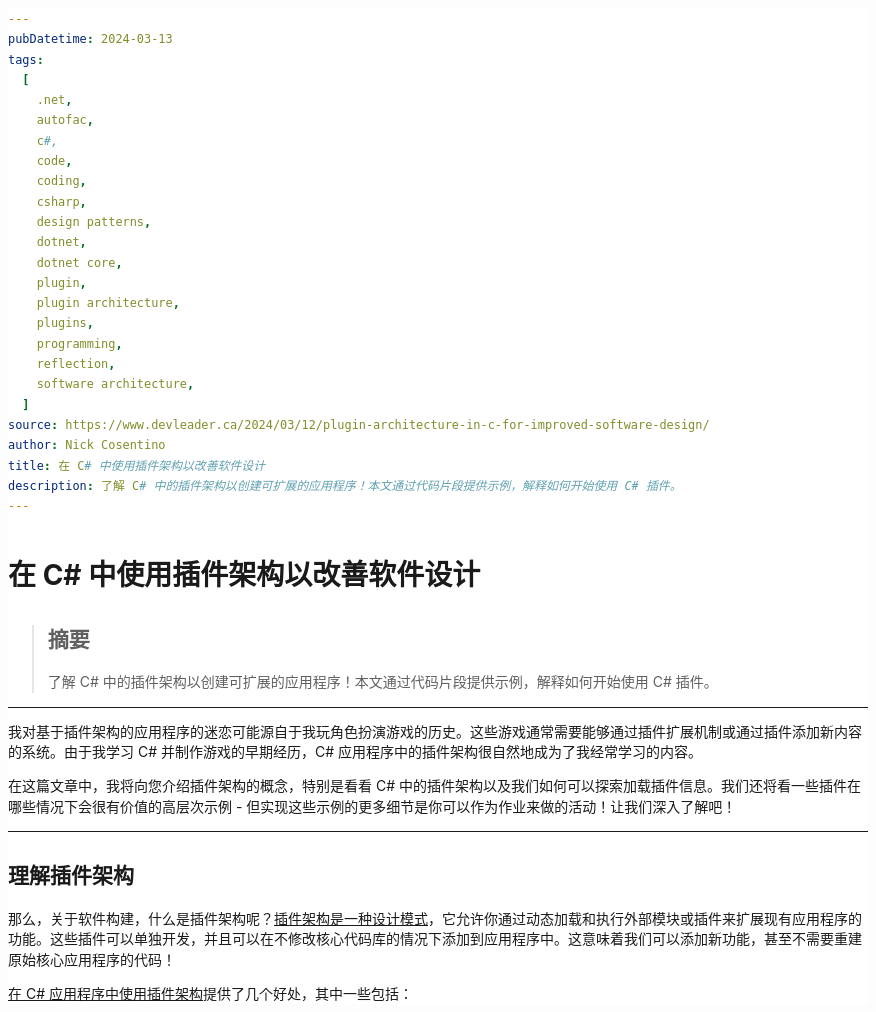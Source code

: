 ```yaml
---
pubDatetime: 2024-03-13
tags:
  [
    .net,
    autofac,
    c#,
    code,
    coding,
    csharp,
    design patterns,
    dotnet,
    dotnet core,
    plugin,
    plugin architecture,
    plugins,
    programming,
    reflection,
    software architecture,
  ]
source: https://www.devleader.ca/2024/03/12/plugin-architecture-in-c-for-improved-software-design/
author: Nick Cosentino
title: 在 C# 中使用插件架构以改善软件设计
description: 了解 C# 中的插件架构以创建可扩展的应用程序！本文通过代码片段提供示例，解释如何开始使用 C# 插件。
---
```


# 在 C# 中使用插件架构以改善软件设计

> ## 摘要
>
> 了解 C# 中的插件架构以创建可扩展的应用程序！本文通过代码片段提供示例，解释如何开始使用 C# 插件。

---

我对基于插件架构的应用程序的迷恋可能源自于我玩角色扮演游戏的历史。这些游戏通常需要能够通过插件扩展机制或通过插件添加新内容的系统。由于我学习 C# 并制作游戏的早期经历，C# 应用程序中的插件架构很自然地成为了我经常学习的内容。

在这篇文章中，我将向您介绍插件架构的概念，特别是看看 C# 中的插件架构以及我们如何可以探索加载插件信息。我们还将看一些插件在哪些情况下会很有价值的高层次示例 - 但实现这些示例的更多细节是你可以作为作业来做的活动！让我们深入了解吧！

---

## 理解插件架构

那么，关于软件构建，什么是插件架构呢？[插件架构是一种设计模式](https://www.devleader.ca/2023/09/07/plugin-architecture-design-pattern-a-beginners-guide-to-modularity/ "插件架构设计模式 - 初学者的模块化入门指南")，它允许你通过动态加载和执行外部模块或插件来扩展现有应用程序的功能。这些插件可以单独开发，并且可以在不修改核心代码库的情况下添加到应用程序中。这意味着我们可以添加新功能，甚至不需要重建原始核心应用程序的代码！

[在 C# 应用程序中使用插件架构](https://www.devleader.ca/2023/09/26/blazor-renderfragment-how-to-use-plugins-to-generate-html/ "Blazor RenderFragment - 如何使用插件生成 HTML")提供了几个好处，其中一些包括：
